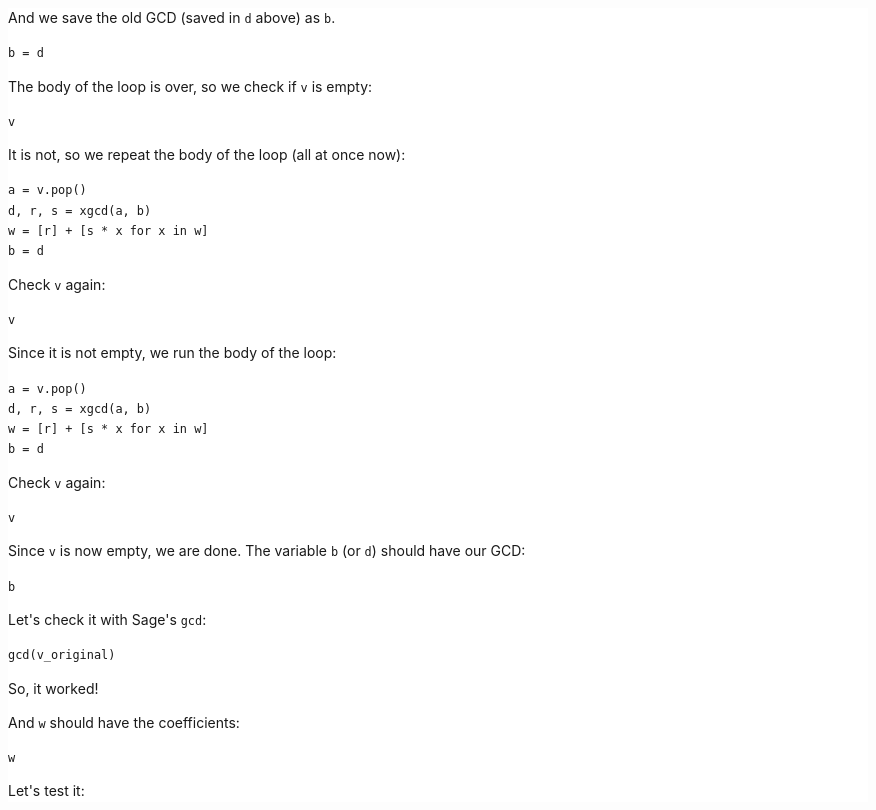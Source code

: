 And we save the old GCD (saved in `d` above) as `b`.

```{code-cell} ipython3
b = d
```

The body of the loop is over, so we check if `v` is empty:

```{code-cell} ipython3
v
```

It is not, so we repeat the body of the loop (all at once now):

```{code-cell} ipython3
a = v.pop()
d, r, s = xgcd(a, b)
w = [r] + [s * x for x in w]
b = d
```

Check `v` again:

```{code-cell} ipython3
v
```

Since it is not empty, we run the body of the loop:

```{code-cell} ipython3
a = v.pop()
d, r, s = xgcd(a, b)
w = [r] + [s * x for x in w]
b = d
```

Check `v` again:

```{code-cell} ipython3
v
```

Since `v` is now empty, we are done.  The variable `b` (or `d`) should have our GCD:

```{code-cell} ipython3
b
```

Let's check it with Sage's `gcd`:

```{code-cell} ipython3
gcd(v_original)
```

So, it worked!

And `w` should have the coefficients:

```{code-cell} ipython3
w
```

Let's test it:
